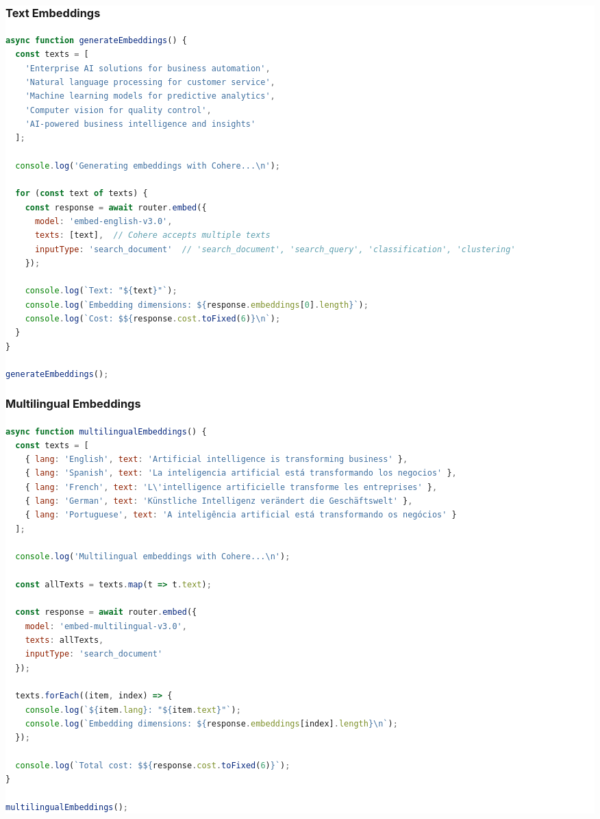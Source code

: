 ### Text Embeddings

```javascript
async function generateEmbeddings() {
  const texts = [
    'Enterprise AI solutions for business automation',
    'Natural language processing for customer service',
    'Machine learning models for predictive analytics',
    'Computer vision for quality control',
    'AI-powered business intelligence and insights'
  ];

  console.log('Generating embeddings with Cohere...\n');

  for (const text of texts) {
    const response = await router.embed({
      model: 'embed-english-v3.0',
      texts: [text],  // Cohere accepts multiple texts
      inputType: 'search_document'  // 'search_document', 'search_query', 'classification', 'clustering'
    });

    console.log(`Text: "${text}"`);
    console.log(`Embedding dimensions: ${response.embeddings[0].length}`);
    console.log(`Cost: $${response.cost.toFixed(6)}\n`);
  }
}

generateEmbeddings();
```

### Multilingual Embeddings

```javascript
async function multilingualEmbeddings() {
  const texts = [
    { lang: 'English', text: 'Artificial intelligence is transforming business' },
    { lang: 'Spanish', text: 'La inteligencia artificial está transformando los negocios' },
    { lang: 'French', text: 'L\'intelligence artificielle transforme les entreprises' },
    { lang: 'German', text: 'Künstliche Intelligenz verändert die Geschäftswelt' },
    { lang: 'Portuguese', text: 'A inteligência artificial está transformando os negócios' }
  ];

  console.log('Multilingual embeddings with Cohere...\n');

  const allTexts = texts.map(t => t.text);
  
  const response = await router.embed({
    model: 'embed-multilingual-v3.0',
    texts: allTexts,
    inputType: 'search_document'
  });

  texts.forEach((item, index) => {
    console.log(`${item.lang}: "${item.text}"`);
    console.log(`Embedding dimensions: ${response.embeddings[index].length}\n`);
  });

  console.log(`Total cost: $${response.cost.toFixed(6)}`);
}

multilingualEmbeddings();
```
